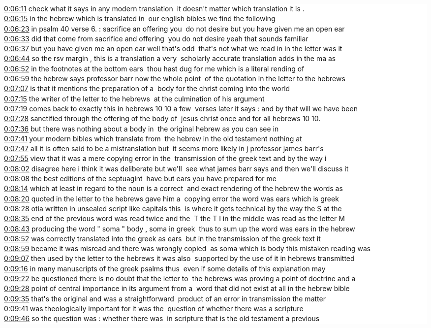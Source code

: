 [0:06:11](https://youtu.be/yBkRvJZtuiI?t=371) check what it says in any modern translation 
it doesn't matter which translation it is .   
[0:06:15](https://youtu.be/yBkRvJZtuiI?t=375) in the hebrew which is translated in 
our english bibles we find the following    
[0:06:23](https://youtu.be/yBkRvJZtuiI?t=383) in psalm 40 verse 6. : sacrifice an offering you 
do not desire but you have given me an open ear    
[0:06:33](https://youtu.be/yBkRvJZtuiI?t=393) did that come from sacrifice and offering 
you do not desire yeah that sounds familiar    
[0:06:37](https://youtu.be/yBkRvJZtuiI?t=397) but you have given me an open ear well that's odd 
that's not what we read in in the letter was it    
[0:06:44](https://youtu.be/yBkRvJZtuiI?t=404) so the rsv margin , this is a translation a very 
scholarly accurate translation adds in the ma as    
[0:06:52](https://youtu.be/yBkRvJZtuiI?t=412) in the footnotes at the bottom ears 
thou hast dug for me which is a literal rending of    
[0:06:59](https://youtu.be/yBkRvJZtuiI?t=419) the hebrew says professor barr now the whole point 
of the quotation in the letter to the hebrews    
[0:07:07](https://youtu.be/yBkRvJZtuiI?t=427) is that it mentions the preparation of a 
body for the christ coming into the world    
[0:07:15](https://youtu.be/yBkRvJZtuiI?t=435) the writer of the letter to the hebrews 
at the culmination of his argument    
[0:07:19](https://youtu.be/yBkRvJZtuiI?t=439) comes back to exactly this in hebrews 10 10 a few 
verses later it says : and by that will we have been    
[0:07:28](https://youtu.be/yBkRvJZtuiI?t=448) sanctified through the offering of the body of 
jesus christ once and for all hebrews 10 10.    
[0:07:36](https://youtu.be/yBkRvJZtuiI?t=456) but there was nothing about a body in 
the original hebrew as you can see in    
[0:07:41](https://youtu.be/yBkRvJZtuiI?t=461) your modern bibles which translate from 
the hebrew in the old testament nothing at    
[0:07:47](https://youtu.be/yBkRvJZtuiI?t=467) all it is often said to be a mistranslation but 
it seems more likely in j professor james barr's    
[0:07:55](https://youtu.be/yBkRvJZtuiI?t=475) view that it was a mere copying error in the 
transmission of the greek text and by the way i    
[0:08:02](https://youtu.be/yBkRvJZtuiI?t=482) disagree here i think it was deliberate but we'll 
see what james barr says and then we'll discuss it    
[0:08:08](https://youtu.be/yBkRvJZtuiI?t=488) the best editions of the septuagint 
have but ears you have prepared for me    
[0:08:14](https://youtu.be/yBkRvJZtuiI?t=494) which at least in regard to the noun is a correct 
and exact rendering of the hebrew the words as    
[0:08:20](https://youtu.be/yBkRvJZtuiI?t=500) quoted in the letter to the hebrews gave him a 
copying error the word was ears which is greek    
[0:08:28](https://youtu.be/yBkRvJZtuiI?t=508) otia written in unsealed script like capitals this 
is where it gets technical by the way the S at the    
[0:08:35](https://youtu.be/yBkRvJZtuiI?t=515) end of the previous word was read twice and the 
T the T I in the middle was read as the letter M    
[0:08:43](https://youtu.be/yBkRvJZtuiI?t=523) producing the word " soma " body , soma in greek 
thus to sum up the word was ears in the hebrew    
[0:08:52](https://youtu.be/yBkRvJZtuiI?t=532) was correctly translated into the greek as ears 
but in the transmission of the greek text it    
[0:08:59](https://youtu.be/yBkRvJZtuiI?t=539) became it was misread and there was wrongly copied 
as soma which is body this mistaken reading was    
[0:09:07](https://youtu.be/yBkRvJZtuiI?t=547) then used by the letter to the hebrews it was also 
supported by the use of it in hebrews transmitted    
[0:09:16](https://youtu.be/yBkRvJZtuiI?t=556) in many manuscripts of the greek psalms thus 
even if some details of this explanation may    
[0:09:22](https://youtu.be/yBkRvJZtuiI?t=562) be questioned there is no doubt that the letter to 
the hebrews was proving a point of doctrine and a    
[0:09:28](https://youtu.be/yBkRvJZtuiI?t=568) point of central importance in its argument from a 
word that did not exist at all in the hebrew bible    
[0:09:35](https://youtu.be/yBkRvJZtuiI?t=575) that's the original and was a straightforward 
product of an error in transmission the matter    
[0:09:41](https://youtu.be/yBkRvJZtuiI?t=581) was theologically important for it was the 
question of whether there was a scripture    
[0:09:46](https://youtu.be/yBkRvJZtuiI?t=586) so the question was : whether there was 
in scripture that is the old testament a previous    